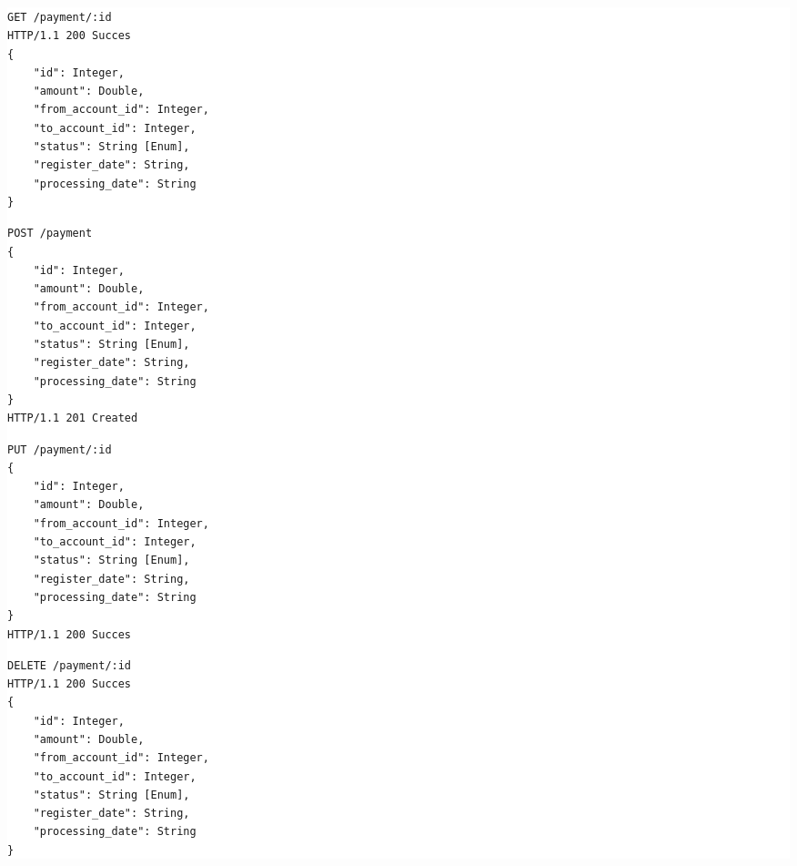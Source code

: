 ```
GET /payment/:id
HTTP/1.1 200 Succes
{
	"id": Integer,
	"amount": Double,
	"from_account_id": Integer,
	"to_account_id": Integer,
	"status": String [Enum],
	"register_date": String,
	"processing_date": String
}
```

```
POST /payment
{
	"id": Integer,
	"amount": Double,
	"from_account_id": Integer,
	"to_account_id": Integer,
	"status": String [Enum],
	"register_date": String,
	"processing_date": String
}
HTTP/1.1 201 Created
```

```
PUT /payment/:id
{
	"id": Integer,
	"amount": Double,
	"from_account_id": Integer,
	"to_account_id": Integer,
	"status": String [Enum],
	"register_date": String,
	"processing_date": String
}
HTTP/1.1 200 Succes
```

```
DELETE /payment/:id
HTTP/1.1 200 Succes
{
	"id": Integer,
	"amount": Double,
	"from_account_id": Integer,
	"to_account_id": Integer,
	"status": String [Enum],
	"register_date": String,
	"processing_date": String
}
```

